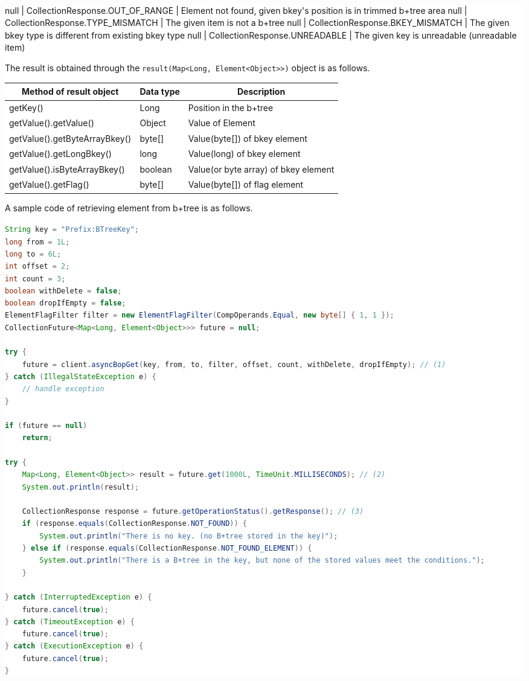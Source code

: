 null         | CollectionResponse.OUT_OF_RANGE        | Element not found, given bkey's position is in trimmed b+tree area
null         | CollectionResponse.TYPE_MISMATCH       | The given item is not a b+tree
null         | CollectionResponse.BKEY_MISMATCH       | The given bkey type is different from existing bkey type
null         | CollectionResponse.UNREADABLE          | The given key is unreadable (unreadable item)

The result is obtained through the `result(Map<Long, Element<Object>>)` object is as follows.

Method of result object       | Data type | Description
------------------------------|-----------|-------------
getKey()                      | Long      | Position in the b+tree
getValue().getValue()         | Object    | Value of Element
getValue().getByteArrayBkey() | byte[]    | Value(byte[]) of bkey element 
getValue().getLongBkey()      | long      | Value(long) of bkey element
getValue().isByteArrayBkey()  | boolean   | Value(or byte array) of bkey element 
getValue().getFlag()          | byte[]    | Value(byte[]) of flag element 

A sample code of retrieving element from b+tree is as follows.

```java
String key = "Prefix:BTreeKey";
long from = 1L;
long to = 6L;
int offset = 2;
int count = 3;
boolean withDelete = false;
boolean dropIfEmpty = false;
ElementFlagFilter filter = new ElementFlagFilter(CompOperands.Equal, new byte[] { 1, 1 });
CollectionFuture<Map<Long, Element<Object>>> future = null;

try {
    future = client.asyncBopGet(key, from, to, filter, offset, count, withDelete, dropIfEmpty); // (1)
} catch (IllegalStateException e) {
    // handle exception
}

if (future == null)
    return;

try {
    Map<Long, Element<Object>> result = future.get(1000L, TimeUnit.MILLISECONDS); // (2)
    System.out.println(result);

    CollectionResponse response = future.getOperationStatus().getResponse(); // (3)
    if (response.equals(CollectionResponse.NOT_FOUND)) {
        System.out.println("There is no key. (no B+tree stored in the key)");
    } else if (response.equals(CollectionResponse.NOT_FOUND_ELEMENT)) {
        System.out.println("There is a B+tree in the key, but none of the stored values meet the conditions.");
    }

} catch (InterruptedException e) {
    future.cancel(true);
} catch (TimeoutException e) {
    future.cancel(true);
} catch (ExecutionException e) {
    future.cancel(true);
}
```

